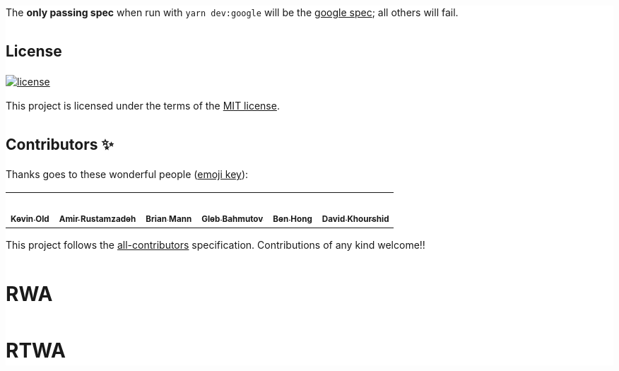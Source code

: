 The **only passing spec** when run with `yarn dev:google` will be the [google spec](./cypress/tests/ui-auth-providers/google.spec.ts); all others will fail.

## License

[![license](https://img.shields.io/badge/license-MIT-green.svg)](https://github.com/cypress-io/cypress/blob/master/LICENSE)

This project is licensed under the terms of the [MIT license](/LICENSE).

[reactjs]: https://reactjs.org
[xstate]: https://xstate.js.org
[express]: https://expressjs.com
[lowdb]: https://github.com/typicode/lowdb
[typescript]: https://typescriptlang.org
[cypresscloud]: https://cloud.cypress.io/projects/7s5okt/runs
[material-ui]: https://material-ui.com
[okta]: https://okta.com
[auth0]: https://auth0.com
[oktacreateapp]: https://developer.okta.com/docs/guides/sign-into-spa/react/create-okta-application/
[cognito]: https://aws.amazon.com/cognito
[awsamplify]: https://amplify.aws
[google]: https://google.com

## Contributors ✨

Thanks goes to these wonderful people ([emoji key](https://allcontributors.org/docs/en/emoji-key)):




<table>
  <tr>
    <td align="center"><a href="http://www.kevinold.com"><img src="https://avatars0.githubusercontent.com/u/21967?v=4" width="100px;" alt=""/><br /><sub><b>Kevin Old</b></sub></a></td>
    <td align="center"><a href="https://twitter.com/amirrustam"><img src="https://avatars0.githubusercontent.com/u/334337?v=4" width="100px;" alt=""/><br /><sub><b>Amir Rustamzadeh</b></sub></a></td>
    <td align="center"><a href="https://twitter.com/be_mann"><img src="https://avatars2.githubusercontent.com/u/1268976?v=4" width="100px;" alt=""/><br /><sub><b>Brian Mann</b></sub></a></td>
    <td align="center"><a href="https://glebbahmutov.com/"><img src="https://avatars1.githubusercontent.com/u/2212006?v=4" width="100px;" alt=""/><br /><sub><b>Gleb Bahmutov</b></sub></a></td>
    <td align="center"><a href="http://www.bencodezen.io"><img src="https://avatars0.githubusercontent.com/u/4836334?v=4" width="100px;" alt=""/><br /><sub><b>Ben Hong</b></sub></a></td>
    <td align="center"><a href="https://github.com/davidkpiano"><img src="https://avatars2.githubusercontent.com/u/1093738?v=4" width="100px;" alt=""/><br /><sub><b>David Khourshid</b></sub></a></td>
  </tr>
</table>






This project follows the [all-contributors](https://github.com/all-contributors/all-contributors) specification. Contributions of any kind welcome!!
# RWA
# RTWA
